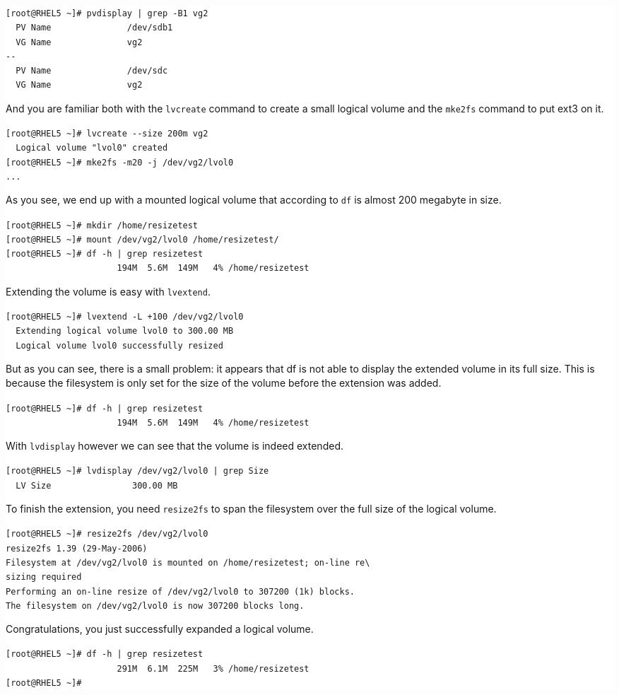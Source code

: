    [root@RHEL5 ~]# pvdisplay | grep -B1 vg2
      PV Name               /dev/sdb1
      VG Name               vg2
    --
      PV Name               /dev/sdc
      VG Name               vg2

And you are familiar both with the `lvcreate` command to
create a small logical volume and the `mke2fs` command to
put ext3 on it.

    [root@RHEL5 ~]# lvcreate --size 200m vg2
      Logical volume "lvol0" created
    [root@RHEL5 ~]# mke2fs -m20 -j /dev/vg2/lvol0 
    ...

As you see, we end up with a mounted logical volume that according to
`df` is almost 200 megabyte in size.

    [root@RHEL5 ~]# mkdir /home/resizetest
    [root@RHEL5 ~]# mount /dev/vg2/lvol0 /home/resizetest/
    [root@RHEL5 ~]# df -h | grep resizetest
                          194M  5.6M  149M   4% /home/resizetest

Extending the volume is easy with `lvextend`.

    [root@RHEL5 ~]# lvextend -L +100 /dev/vg2/lvol0 
      Extending logical volume lvol0 to 300.00 MB
      Logical volume lvol0 successfully resized

But as you can see, there is a small problem: it appears that df is not
able to display the extended volume in its full size. This is because
the filesystem is only set for the size of the volume before the
extension was added.

    [root@RHEL5 ~]# df -h | grep resizetest
                          194M  5.6M  149M   4% /home/resizetest

With `lvdisplay` however we can see that the volume is
indeed extended.

    [root@RHEL5 ~]# lvdisplay /dev/vg2/lvol0 | grep Size
      LV Size                300.00 MB

To finish the extension, you need `resize2fs` to span the
filesystem over the full size of the logical volume.

    [root@RHEL5 ~]# resize2fs /dev/vg2/lvol0 
    resize2fs 1.39 (29-May-2006)
    Filesystem at /dev/vg2/lvol0 is mounted on /home/resizetest; on-line re\
    sizing required
    Performing an on-line resize of /dev/vg2/lvol0 to 307200 (1k) blocks.
    The filesystem on /dev/vg2/lvol0 is now 307200 blocks long. 

Congratulations, you just successfully expanded a logical volume.

    [root@RHEL5 ~]# df -h | grep resizetest
                          291M  6.1M  225M   3% /home/resizetest
    [root@RHEL5 ~]#

